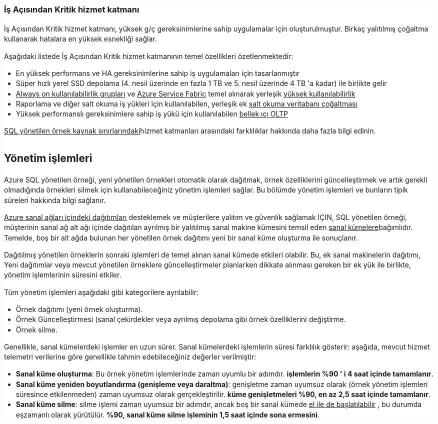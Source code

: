### <a name="business-critical-service-tier"></a>İş Açısından Kritik hizmet katmanı

İş Açısından Kritik hizmet katmanı, yüksek g/ç gereksinimlerine sahip uygulamalar için oluşturulmuştur. Birkaç yalıtılmış çoğaltma kullanarak hatalara en yüksek esnekliği sağlar.

Aşağıdaki listede İş Açısından Kritik hizmet katmanının temel özellikleri özetlenmektedir:

- En yüksek performans ve HA gereksinimlerine sahip iş uygulamaları için tasarlanmıştır
- Süper hızlı yerel SSD depolama (4. nesil üzerinde en fazla 1 TB ve 5. nesil üzerinde 4 TB 'a kadar) ile birlikte gelir
- [Always on kullanılabilirlik grupları](https://docs.microsoft.com/sql/database-engine/availability-groups/windows/always-on-availability-groups-sql-server) ve [Azure Service Fabric](../../service-fabric/service-fabric-overview.md) temel alınarak yerleşik [yüksek kullanılabilirlik](../database/high-availability-sla.md#premium-and-business-critical-service-tier-availability)
- Raporlama ve diğer salt okuma iş yükleri için kullanılabilen, yerleşik ek [salt okuma veritabanı çoğaltması](../database/read-scale-out.md)
- Yüksek performanslı gereksinimlere sahip iş yükü için kullanılabilen [bellek ıçı OLTP](../in-memory-oltp-overview.md)  

[SQL yönetilen örnek kaynak sınırlarındaki](resource-limits.md#service-tier-characteristics)hizmet katmanları arasındaki farklılıklar hakkında daha fazla bilgi edinin.

## <a name="management-operations"></a>Yönetim işlemleri

Azure SQL yönetilen örneği, yeni yönetilen örnekleri otomatik olarak dağıtmak, örnek özelliklerini güncelleştirmek ve artık gerekli olmadığında örnekleri silmek için kullanabileceğiniz yönetim işlemleri sağlar. Bu bölümde yönetim işlemleri ve bunların tipik süreleri hakkında bilgi sağlanır.

[Azure sanal ağları içindeki dağıtımları](../../virtual-network/virtual-network-for-azure-services.md) desteklemek ve müşterilere yalıtım ve güvenlik sağlamak IÇIN, SQL yönetilen örneği, müşterinin sanal ağ alt ağı içinde dağıtılan ayrılmış bir yalıtılmış sanal makine kümesini temsil eden [sanal kümelere](connectivity-architecture-overview.md#high-level-connectivity-architecture)bağımlıdır. Temelde, boş bir alt ağda bulunan her yönetilen örnek dağıtımı yeni bir sanal küme oluşturma ile sonuçlanır.

Dağıtılmış yönetilen örneklerin sonraki işlemleri de temel alınan sanal kümede etkileri olabilir. Bu, ek sanal makinelerin dağıtımı, Yeni dağıtımlar veya mevcut yönetilen örneklere güncelleştirmeler planlarken dikkate alınması gereken bir ek yük ile birlikte, yönetim işlemlerinin süresini etkiler.

Tüm yönetim işlemleri aşağıdaki gibi kategorilere ayrılabilir:

- Örnek dağıtımı (yeni örnek oluşturma).
- Örnek Güncelleştirmesi (sanal çekirdekler veya ayrılmış depolama gibi örnek özelliklerini değiştirme.
- Örnek silme.

Genellikle, sanal kümelerdeki işlemler en uzun sürer. Sanal kümelerdeki işlemlerin süresi farklılık gösterir: aşağıda, mevcut hizmet telemetri verilerine göre genellikle tahmin edebileceğiniz değerler verilmiştir:

- **Sanal küme oluşturma**: Bu örnek yönetim işlemlerinde zaman uyumlu bir adımdır. **işlemlerin %90 ' i 4 saat içinde tamamlanır**.
- **Sanal küme yeniden boyutlandırma (genişleme veya daraltma)**: genişletme zaman uyumsuz olarak (örnek yönetim işlemleri süresince etkilenmeden) zaman uyumsuz olarak gerçekleştirilir. **küme genişletmeleri %90, en az 2,5 saat içinde tamamlanır**.
- **Sanal küme silme**: silme işlemi zaman uyumsuz bir adımdır, ancak boş bir sanal kümede [el ile de başlatılabilir](virtual-cluster-delete.md) , bu durumda eşzamanlı olarak yürütülür. **%90, sanal küme silme işleminin 1,5 saat içinde sona ermesini**.
